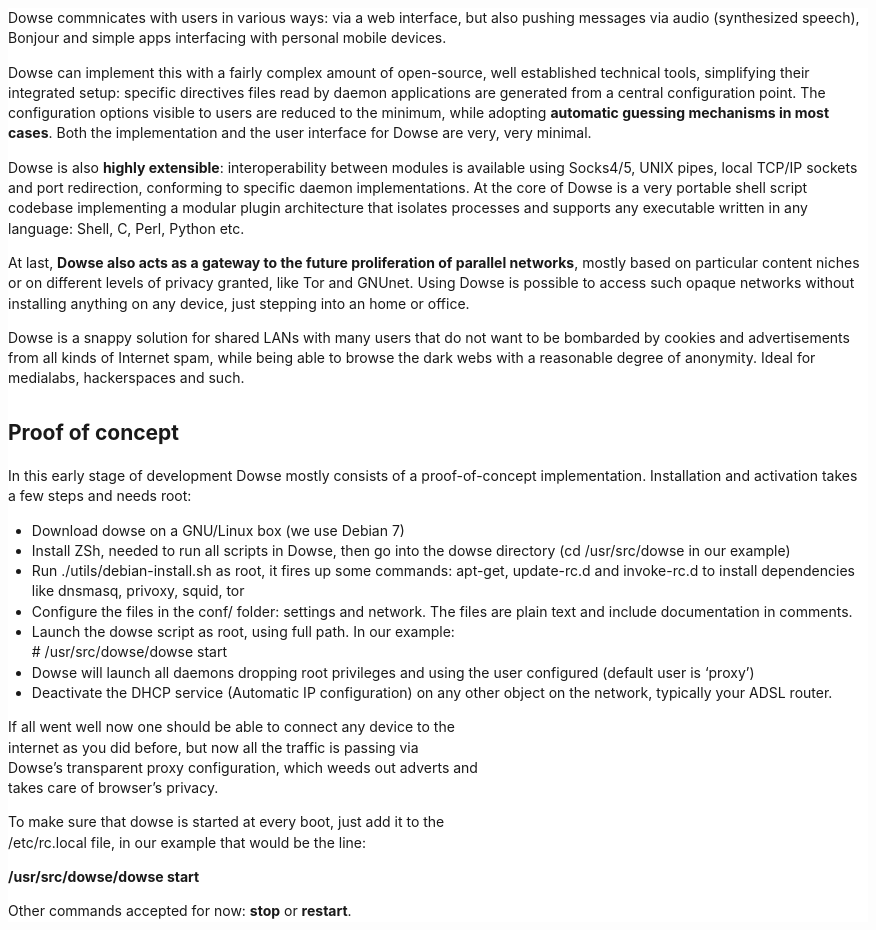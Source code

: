 Dowse commnicates with users in various ways: via a web interface, but also pushing messages via audio (synthesized speech), Bonjour and simple apps interfacing with personal mobile devices.

Dowse can implement this with a fairly complex amount of open-source, well established technical tools, simplifying their integrated setup: specific directives files read by daemon applications are generated from a central configuration point. The configuration options visible to users are reduced to the minimum, while adopting **automatic guessing mechanisms in most cases**. Both the implementation and the user interface for Dowse are very, very minimal.

Dowse is also **highly extensible**: interoperability between modules is available using Socks4/5, UNIX pipes, local TCP/IP sockets and port redirection, conforming to specific daemon implementations. At the core of Dowse is a very portable shell script codebase implementing a modular plugin architecture that isolates processes and supports any executable written in any language: Shell, C, Perl, Python etc.

At last, **Dowse also acts as a gateway to the future proliferation of parallel networks**, mostly based on particular content niches or on different levels of privacy granted, like Tor and GNUnet. Using Dowse is possible to access such opaque networks without installing anything on any device, just stepping into an home or office.

Dowse is a snappy solution for shared LANs with many users that do not want to be bombarded by cookies and advertisements from all kinds of Internet spam, while being able to browse the dark webs with a reasonable degree of anonymity. Ideal for medialabs, hackerspaces and such.

## Proof of concept

In this early stage of development Dowse mostly consists of a proof-of-concept implementation. Installation and activation takes a few steps and needs root:

*   Download dowse on a GNU/Linux box (we use Debian 7)
*   Install ZSh, needed to run all scripts in Dowse, then go into the dowse directory (cd /usr/src/dowse in our example)
*   Run ./utils/debian-install.sh as root, it fires up some commands: apt-get, update-rc.d and invoke-rc.d to install dependencies like dnsmasq, privoxy, squid, tor
*   Configure the files in the conf/ folder: settings and network. The files are plain text and include documentation in comments.
*   Launch the dowse script as root, using full path. In our example:\
    \# /usr/src/dowse/dowse start
*   Dowse will launch all daemons dropping root privileges and using the user configured (default user is ‘proxy’)
*   Deactivate the DHCP service (Automatic IP configuration) on any other object on the network, typically your ADSL router.

If all went well now one should be able to connect any device to the\
internet as you did before, but now all the traffic is passing via\
Dowse’s transparent proxy configuration, which weeds out adverts and\
takes care of browser’s privacy.

To make sure that dowse is started at every boot, just add it to the\
/etc/rc.local file, in our example that would be the line:

**/usr/src/dowse/dowse start**

Other commands accepted for now: **stop** or **restart**.
